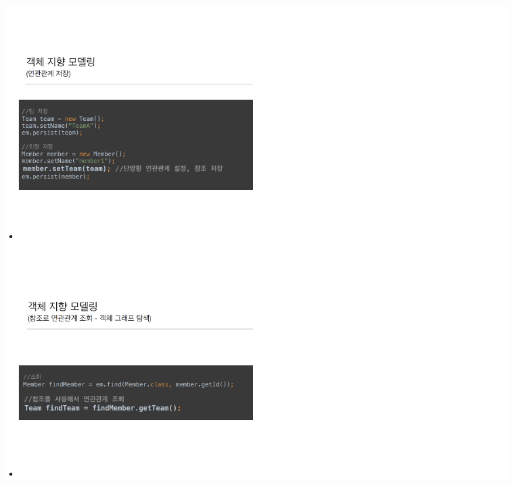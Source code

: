 - <img alt="연관관계저장" src ="./img/연관관계저장.PNG" width ="400" height ="400"/>
- <img alt="참조로조회" src ="./img/참조로조회.PNG" width ="400" height ="400"/>